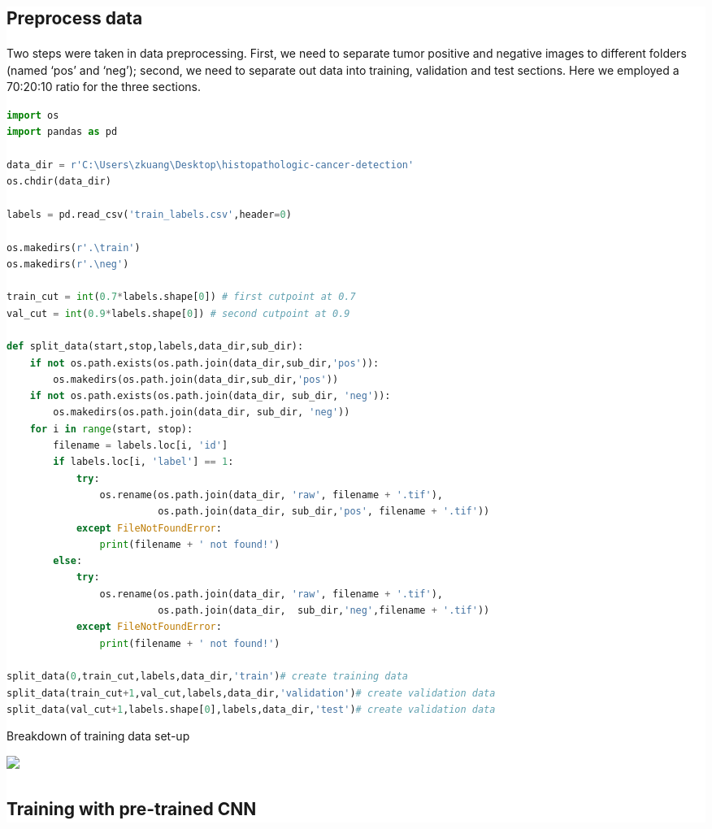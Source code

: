 
## Preprocess data

Two steps were taken in data preprocessing. First, we need to separate tumor positive and negative images to different folders (named ‘pos’ and ‘neg’); second, we need to separate out data into training, validation and test sections. Here we employed a 70:20:10 ratio for the three sections.


```python
import os
import pandas as pd

data_dir = r'C:\Users\zkuang\Desktop\histopathologic-cancer-detection'
os.chdir(data_dir)

labels = pd.read_csv('train_labels.csv',header=0)

os.makedirs(r'.\train')
os.makedirs(r'.\neg')

train_cut = int(0.7*labels.shape[0]) # first cutpoint at 0.7
val_cut = int(0.9*labels.shape[0]) # second cutpoint at 0.9

def split_data(start,stop,labels,data_dir,sub_dir):
    if not os.path.exists(os.path.join(data_dir,sub_dir,'pos')):
        os.makedirs(os.path.join(data_dir,sub_dir,'pos'))
    if not os.path.exists(os.path.join(data_dir, sub_dir, 'neg')):
        os.makedirs(os.path.join(data_dir, sub_dir, 'neg'))
    for i in range(start, stop):
        filename = labels.loc[i, 'id']
        if labels.loc[i, 'label'] == 1:
            try:
                os.rename(os.path.join(data_dir, 'raw', filename + '.tif'),
                          os.path.join(data_dir, sub_dir,'pos', filename + '.tif'))
            except FileNotFoundError:
                print(filename + ' not found!')
        else:
            try:
                os.rename(os.path.join(data_dir, 'raw', filename + '.tif'),
                          os.path.join(data_dir,  sub_dir,'neg',filename + '.tif'))
            except FileNotFoundError:
                print(filename + ' not found!')

split_data(0,train_cut,labels,data_dir,'train')# create training data
split_data(train_cut+1,val_cut,labels,data_dir,'validation')# create validation data
split_data(val_cut+1,labels.shape[0],labels,data_dir,'test')# create validation data
```

Breakdown of training data set-up

<img src="{{ site.url }}{{ site.baseurl }}/images/PathCNN/Pic3.png">

## Training with pre-trained CNN
